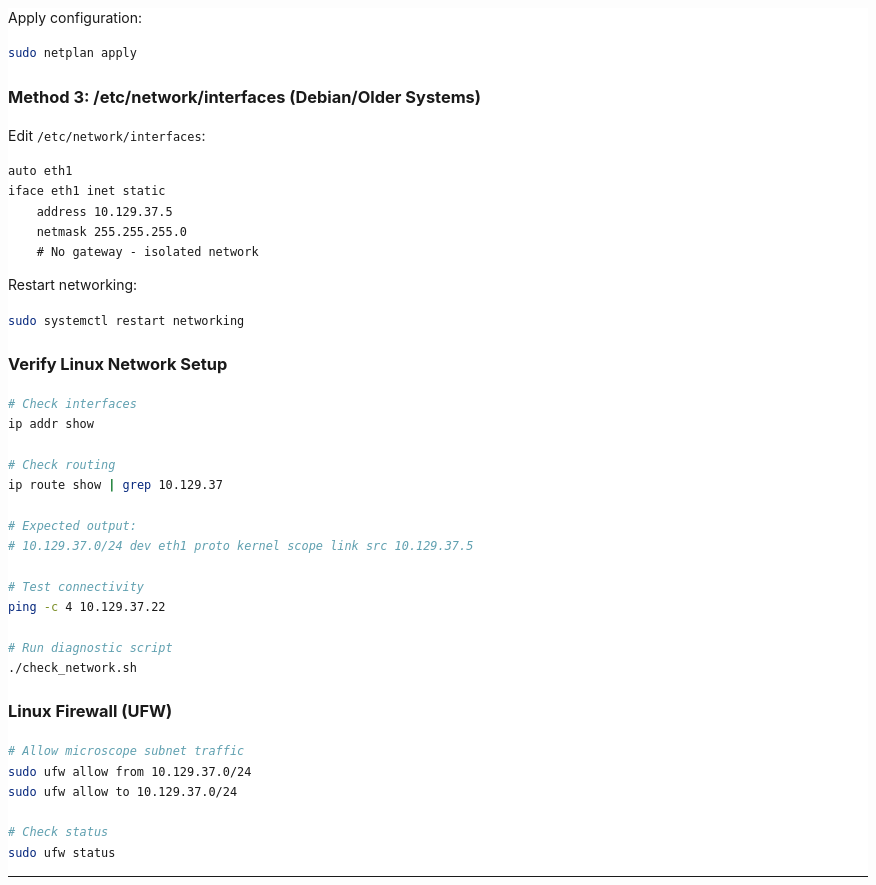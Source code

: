 Apply configuration:
```bash
sudo netplan apply
```

### Method 3: /etc/network/interfaces (Debian/Older Systems)

Edit `/etc/network/interfaces`:

```
auto eth1
iface eth1 inet static
    address 10.129.37.5
    netmask 255.255.255.0
    # No gateway - isolated network
```

Restart networking:
```bash
sudo systemctl restart networking
```

### Verify Linux Network Setup

```bash
# Check interfaces
ip addr show

# Check routing
ip route show | grep 10.129.37

# Expected output:
# 10.129.37.0/24 dev eth1 proto kernel scope link src 10.129.37.5

# Test connectivity
ping -c 4 10.129.37.22

# Run diagnostic script
./check_network.sh
```

### Linux Firewall (UFW)

```bash
# Allow microscope subnet traffic
sudo ufw allow from 10.129.37.0/24
sudo ufw allow to 10.129.37.0/24

# Check status
sudo ufw status
```

---
